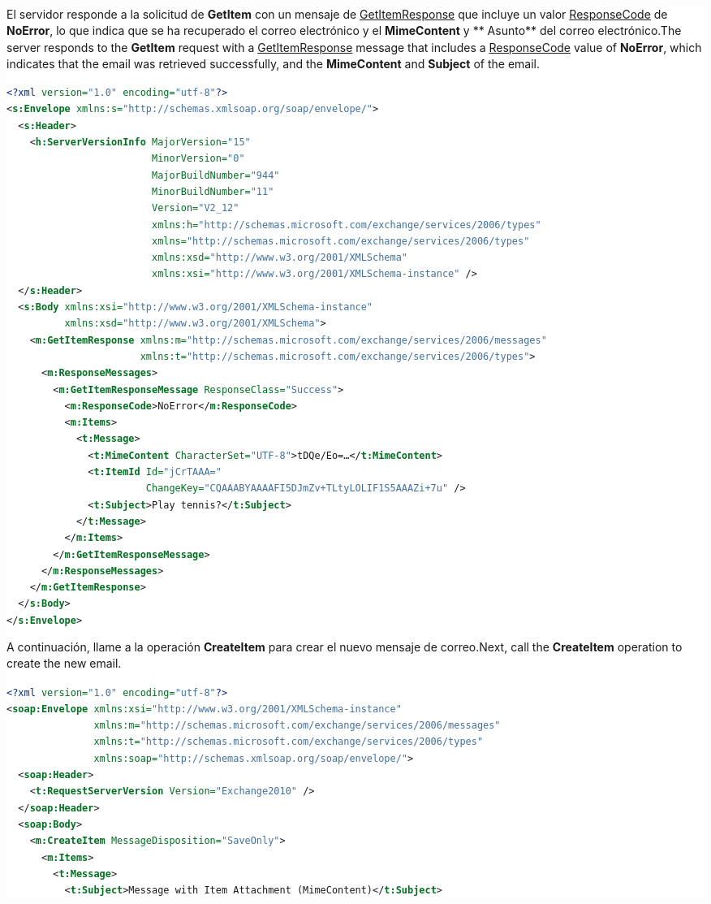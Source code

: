 <span data-ttu-id="99039-173">El servidor responde a la solicitud de **GetItem** con un mensaje de [GetItemResponse](http://msdn.microsoft.com/library/8b66de1b-26a6-476c-9585-a96059125716%28Office.15%29.aspx) que incluye un valor [ResponseCode](http://msdn.microsoft.com/es-es/library/aa580757%28v=exchg.150%29.aspx) de **NoError**, lo que indica que se ha recuperado el correo electrónico y el **MimeContent** y ** Asunto** del correo electrónico.</span><span class="sxs-lookup"><span data-stu-id="99039-173">The server responds to the **GetItem** request with a [GetItemResponse](http://msdn.microsoft.com/library/8b66de1b-26a6-476c-9585-a96059125716%28Office.15%29.aspx) message that includes a [ResponseCode](http://msdn.microsoft.com/es-es/library/aa580757%28v=exchg.150%29.aspx) value of **NoError**, which indicates that the email was retrieved successfully, and the **MimeContent** and **Subject** of the email.</span></span> 
  
```XML
<?xml version="1.0" encoding="utf-8"?>
<s:Envelope xmlns:s="http://schemas.xmlsoap.org/soap/envelope/">
  <s:Header>
    <h:ServerVersionInfo MajorVersion="15"
                         MinorVersion="0"
                         MajorBuildNumber="944"
                         MinorBuildNumber="11"
                         Version="V2_12"
                         xmlns:h="http://schemas.microsoft.com/exchange/services/2006/types"
                         xmlns="http://schemas.microsoft.com/exchange/services/2006/types"
                         xmlns:xsd="http://www.w3.org/2001/XMLSchema"
                         xmlns:xsi="http://www.w3.org/2001/XMLSchema-instance" />
  </s:Header>
  <s:Body xmlns:xsi="http://www.w3.org/2001/XMLSchema-instance"
          xmlns:xsd="http://www.w3.org/2001/XMLSchema">
    <m:GetItemResponse xmlns:m="http://schemas.microsoft.com/exchange/services/2006/messages"
                       xmlns:t="http://schemas.microsoft.com/exchange/services/2006/types">
      <m:ResponseMessages>
        <m:GetItemResponseMessage ResponseClass="Success">
          <m:ResponseCode>NoError</m:ResponseCode>
          <m:Items>
            <t:Message>
              <t:MimeContent CharacterSet="UTF-8">tDQe/Eo=…</t:MimeContent>
              <t:ItemId Id="jCrTAAA="
                        ChangeKey="CQAAABYAAAAFI5DJmZv+TLtyLOLIF1S5AAAZi+7u" />
              <t:Subject>Play tennis?</t:Subject>
            </t:Message>
          </m:Items>
        </m:GetItemResponseMessage>
      </m:ResponseMessages>
    </m:GetItemResponse>
  </s:Body>
</s:Envelope>
```

<span data-ttu-id="99039-174">A continuación, llame a la operación **CreateItem** para crear el nuevo mensaje de correo.</span><span class="sxs-lookup"><span data-stu-id="99039-174">Next, call the **CreateItem** operation to create the new email.</span></span> 
  
```XML
<?xml version="1.0" encoding="utf-8"?>
<soap:Envelope xmlns:xsi="http://www.w3.org/2001/XMLSchema-instance"
               xmlns:m="http://schemas.microsoft.com/exchange/services/2006/messages"
               xmlns:t="http://schemas.microsoft.com/exchange/services/2006/types"
               xmlns:soap="http://schemas.xmlsoap.org/soap/envelope/">
  <soap:Header>
    <t:RequestServerVersion Version="Exchange2010" />
  </soap:Header>
  <soap:Body>
    <m:CreateItem MessageDisposition="SaveOnly">
      <m:Items>
        <t:Message>
          <t:Subject>Message with Item Attachment (MimeContent)</t:Subject>
```
